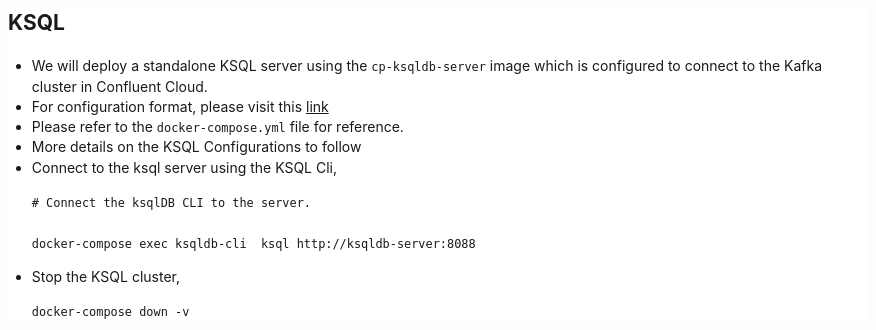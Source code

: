 ## KSQL

- We will deploy a standalone KSQL server using the `cp-ksqldb-server` image which is configured to connect to the Kafka cluster in Confluent Cloud.
- For configuration format, please visit this [link](https://docs.confluent.io/platform/current/installation/docker/config-reference.html#ksqldb-server-configuration)
- Please refer to the `docker-compose.yml` file for reference.
- More details on the KSQL Configurations to follow
- Connect to the ksql server using the KSQL Cli,
    ```
    # Connect the ksqlDB CLI to the server.

    docker-compose exec ksqldb-cli  ksql http://ksqldb-server:8088
    ```
- Stop the KSQL cluster,
    ```
    docker-compose down -v
    ```
